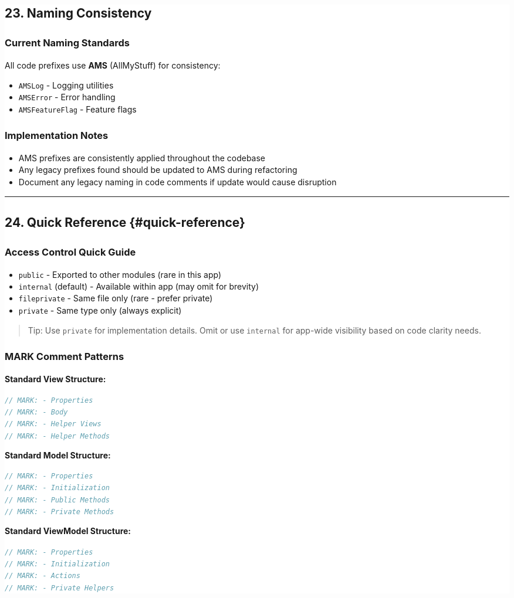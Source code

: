 
## 23. Naming Consistency

### Current Naming Standards

All code prefixes use **AMS** (AllMyStuff) for consistency:
- `AMSLog` - Logging utilities
- `AMSError` - Error handling
- `AMSFeatureFlag` - Feature flags

### Implementation Notes
- AMS prefixes are consistently applied throughout the codebase
- Any legacy prefixes found should be updated to AMS during refactoring
- Document any legacy naming in code comments if update would cause disruption

---

## 24. Quick Reference {#quick-reference}

### Access Control Quick Guide

- `public` - Exported to other modules (rare in this app)
- `internal` (default) - Available within app (may omit for brevity)
- `fileprivate` - Same file only (rare - prefer private)
- `private` - Same type only (always explicit)

> Tip: Use `private` for implementation details. Omit or use `internal` for app-wide visibility based on code clarity needs.

### MARK Comment Patterns

**Standard View Structure:**
```swift
// MARK: - Properties
// MARK: - Body
// MARK: - Helper Views
// MARK: - Helper Methods
```

**Standard Model Structure:**
```swift
// MARK: - Properties
// MARK: - Initialization
// MARK: - Public Methods
// MARK: - Private Methods
```

**Standard ViewModel Structure:**
```swift
// MARK: - Properties
// MARK: - Initialization
// MARK: - Actions
// MARK: - Private Helpers
```
